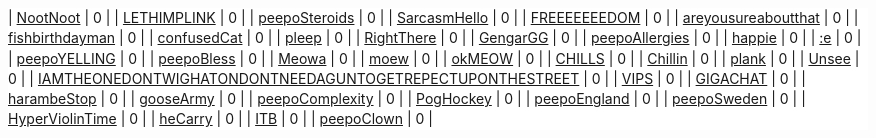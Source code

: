 | [NootNoot](https://7tv.app/emotes/611530a27c2d738bc104493c)                                                                                             | 0     |
| [LETHIMPLINK](https://7tv.app/emotes/63da7f04ae68e92724d7abda)                                                                                          | 0     |
| [peepoSteroids](https://7tv.app/emotes/63b6d4d1b8eb3e0b73f689c7)                                                                                        | 0     |
| [SarcasmHello](https://7tv.app/emotes/626817e648e3d7d99930b475)                                                                                         | 0     |
| [FREEEEEEEDOM](https://7tv.app/emotes/632b0baf61c6bb90cba4a882)                                                                                         | 0     |
| [areyousureaboutthat](https://7tv.app/emotes/627d47b7503a343700ead596)                                                                                  | 0     |
| [fishbirthdayman](https://7tv.app/emotes/62ebc8f1d766533593f8bf7b)                                                                                      | 0     |
| [confusedCat](https://7tv.app/emotes/60b88f5b5d373afbd6f8b9bf)                                                                                          | 0     |
| [pleep](https://7tv.app/emotes/63f4346b0fd141cefb085cae)                                                                                                | 0     |
| [RightThere](https://7tv.app/emotes/61df41f51f7e8977d735f695)                                                                                           | 0     |
| [GengarGG](https://7tv.app/emotes/620bd5a935d91b821ec09bff)                                                                                             | 0     |
| [peepoAllergies](https://7tv.app/emotes/6430c96a661f439c687521a9)                                                                                       | 0     |
| [happie](https://7tv.app/emotes/643c96089137f98b004c8d5f)                                                                                               | 0     |
| [:e](https://7tv.app/emotes/61ca0670ef5a587a0745bd3c)                                                                                                   | 0     |
| [peepoYELLING](https://7tv.app/emotes/64453b0b661895a026776e76)                                                                                         | 0     |
| [peepoBless](https://7tv.app/emotes/60eafc1a26a7a96f8a769865)                                                                                           | 0     |
| [Meowa](https://7tv.app/emotes/640e3418d7b4e2c3a0141245)                                                                                                | 0     |
| [moew](https://7tv.app/emotes/63d80f7e8d2ddb55395c3996)                                                                                                 | 0     |
| [okMEOW](https://7tv.app/emotes/60cbba6c5348df16a19073d0)                                                                                               | 0     |
| [CHILLS](https://7tv.app/emotes/634a1a20df30416eb3806f79)                                                                                               | 0     |
| [Chillin](https://7tv.app/emotes/62e152e889e325cfa26a45a5)                                                                                              | 0     |
| [plank](https://7tv.app/emotes/63f819ed0588a70e9a8d987b)                                                                                                | 0     |
| [Unsee](https://7tv.app/emotes/642eabb88ecf62c87625dc5c)                                                                                                | 0     |
| [IAMTHEONEDONTWIGHATONDONTNEEDAGUNTOGETREPECTUPONTHESTREET](https://7tv.app/emotes/60dfb9c150830d688afca444)                                            | 0     |
| [VIPS](https://7tv.app/emotes/61b9ab81112f39cb68afecd9)                                                                                                 | 0     |
| [GIGACHAT](https://7tv.app/emotes/616c2b9fd89696663cf352a2)                                                                                             | 0     |
| [harambeStop](https://7tv.app/emotes/61376fc4c35b1e798a8e9699)                                                                                          | 0     |
| [gooseArmy](https://7tv.app/emotes/625fa9cb649d9f2e9bdee2fb)                                                                                            | 0     |
| [peepoComplexity](https://7tv.app/emotes/636d2afa649270cb83125fd1)                                                                                      | 0     |
| [PogHockey](https://7tv.app/emotes/62839ec663c9f9d7aaa35edb)                                                                                            | 0     |
| [peepoEngland](https://7tv.app/emotes/63d8489bd028ea2b018b6f46)                                                                                         | 0     |
| [peepoSweden](https://7tv.app/emotes/60fb3c105b7deb3de0233db8)                                                                                          | 0     |
| [HyperViolinTime](https://7tv.app/emotes/6365a667a01e89d7bdd408d5)                                                                                      | 0     |
| [heCarry](https://7tv.app/emotes/64458ca568e49ac1120847e9)                                                                                              | 0     |
| [ITB](https://7tv.app/emotes/645d1058dc01c5b4523dd173)                                                                                                  | 0     |
| [peepoClown](https://7tv.app/emotes/60b92feb55c320f0e846dada)                                                                                           | 0     |